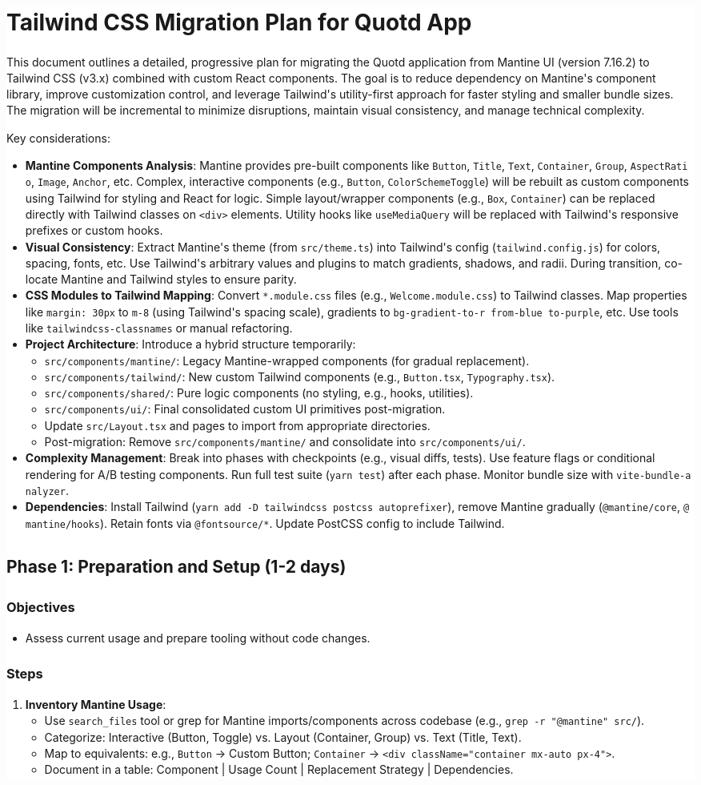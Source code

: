 # Tailwind CSS Migration Plan for Quotd App

This document outlines a detailed, progressive plan for migrating the Quotd application from Mantine UI (version 7.16.2) to Tailwind CSS (v3.x) combined with custom React components. The goal is to reduce dependency on Mantine's component library, improve customization control, and leverage Tailwind's utility-first approach for faster styling and smaller bundle sizes. The migration will be incremental to minimize disruptions, maintain visual consistency, and manage technical complexity.

Key considerations:
- **Mantine Components Analysis**: Mantine provides pre-built components like `Button`, `Title`, `Text`, `Container`, `Group`, `AspectRatio`, `Image`, `Anchor`, etc. Complex, interactive components (e.g., `Button`, `ColorSchemeToggle`) will be rebuilt as custom components using Tailwind for styling and React for logic. Simple layout/wrapper components (e.g., `Box`, `Container`) can be replaced directly with Tailwind classes on `<div>` elements. Utility hooks like `useMediaQuery` will be replaced with Tailwind's responsive prefixes or custom hooks.
- **Visual Consistency**: Extract Mantine's theme (from `src/theme.ts`) into Tailwind's config (`tailwind.config.js`) for colors, spacing, fonts, etc. Use Tailwind's arbitrary values and plugins to match gradients, shadows, and radii. During transition, co-locate Mantine and Tailwind styles to ensure parity.
- **CSS Modules to Tailwind Mapping**: Convert `*.module.css` files (e.g., `Welcome.module.css`) to Tailwind classes. Map properties like `margin: 30px` to `m-8` (using Tailwind's spacing scale), gradients to `bg-gradient-to-r from-blue to-purple`, etc. Use tools like `tailwindcss-classnames` or manual refactoring.
- **Project Architecture**: Introduce a hybrid structure temporarily:
  - `src/components/mantine/`: Legacy Mantine-wrapped components (for gradual replacement).
  - `src/components/tailwind/`: New custom Tailwind components (e.g., `Button.tsx`, `Typography.tsx`).
  - `src/components/shared/`: Pure logic components (no styling, e.g., hooks, utilities).
  - `src/components/ui/`: Final consolidated custom UI primitives post-migration.
  - Update `src/Layout.tsx` and pages to import from appropriate directories.
  - Post-migration: Remove `src/components/mantine/` and consolidate into `src/components/ui/`.
- **Complexity Management**: Break into phases with checkpoints (e.g., visual diffs, tests). Use feature flags or conditional rendering for A/B testing components. Run full test suite (`yarn test`) after each phase. Monitor bundle size with `vite-bundle-analyzer`.
- **Dependencies**: Install Tailwind (`yarn add -D tailwindcss postcss autoprefixer`), remove Mantine gradually (`@mantine/core`, `@mantine/hooks`). Retain fonts via `@fontsource/*`. Update PostCSS config to include Tailwind.

## Phase 1: Preparation and Setup (1-2 days)
### Objectives
- Assess current usage and prepare tooling without code changes.
### Steps
1. **Inventory Mantine Usage**:
   - Use `search_files` tool or grep for Mantine imports/components across codebase (e.g., `grep -r "@mantine" src/`).
   - Categorize: Interactive (Button, Toggle) vs. Layout (Container, Group) vs. Text (Title, Text).
   - Map to equivalents: e.g., `Button` → Custom Button; `Container` → `<div className="container mx-auto px-4">`.
   - Document in a table: Component | Usage Count | Replacement Strategy | Dependencies.

